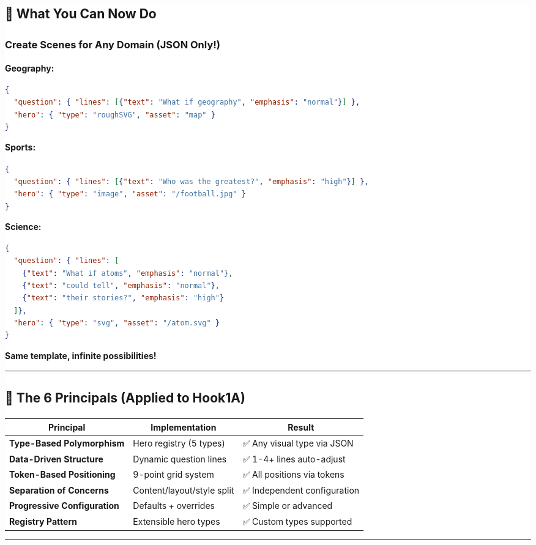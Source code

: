 ## 🚀 What You Can Now Do

### Create Scenes for Any Domain (JSON Only!)

**Geography:**
```json
{
  "question": { "lines": [{"text": "What if geography", "emphasis": "normal"}] },
  "hero": { "type": "roughSVG", "asset": "map" }
}
```

**Sports:**
```json
{
  "question": { "lines": [{"text": "Who was the greatest?", "emphasis": "high"}] },
  "hero": { "type": "image", "asset": "/football.jpg" }
}
```

**Science:**
```json
{
  "question": { "lines": [
    {"text": "What if atoms", "emphasis": "normal"},
    {"text": "could tell", "emphasis": "normal"},
    {"text": "their stories?", "emphasis": "high"}
  ]},
  "hero": { "type": "svg", "asset": "/atom.svg" }
}
```

**Same template, infinite possibilities!**

---

## 🎯 The 6 Principals (Applied to Hook1A)

| Principal | Implementation | Result |
|-----------|---------------|--------|
| **Type-Based Polymorphism** | Hero registry (5 types) | ✅ Any visual type via JSON |
| **Data-Driven Structure** | Dynamic question lines | ✅ 1-4+ lines auto-adjust |
| **Token-Based Positioning** | 9-point grid system | ✅ All positions via tokens |
| **Separation of Concerns** | Content/layout/style split | ✅ Independent configuration |
| **Progressive Configuration** | Defaults + overrides | ✅ Simple or advanced |
| **Registry Pattern** | Extensible hero types | ✅ Custom types supported |

---
